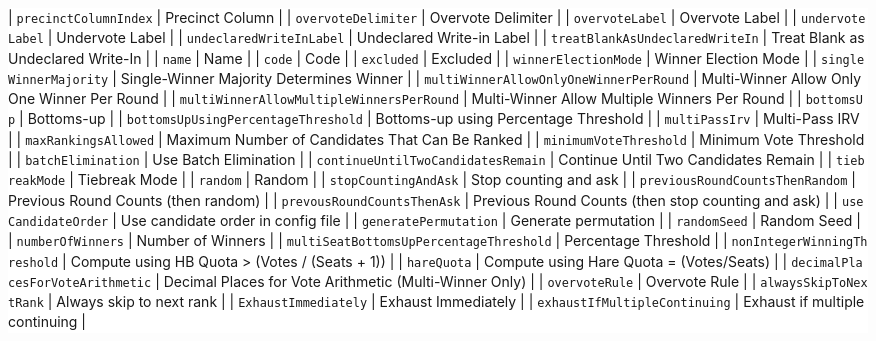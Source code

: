 | `precinctColumnIndex`                          | Precinct Column                                        |
| `overvoteDelimiter`                            | Overvote Delimiter                                     |
| `overvoteLabel`                                | Overvote Label                                         |
| `undervoteLabel`                               | Undervote Label                                        |
| `undeclaredWriteInLabel`                       | Undeclared Write-in Label                              |
| `treatBlankAsUndeclaredWriteIn`                | Treat Blank as Undeclared Write-In                     |
| `name`                                         | Name                                                   |
| `code`                                         | Code                                                   |
| `excluded`                                     | Excluded                                               |
| `winnerElectionMode`                           | Winner Election Mode                                   |
| `singleWinnerMajority`                         | Single-Winner Majority Determines Winner               |
| `multiWinnerAllowOnlyOneWinnerPerRound`        | Multi-Winner Allow Only One Winner Per Round           |
| `multiWinnerAllowMultipleWinnersPerRound`      | Multi-Winner Allow Multiple Winners Per Round          |
| `bottomsUp`                                    | Bottoms-up                                             |
| `bottomsUpUsingPercentageThreshold`            | Bottoms-up using Percentage Threshold                  |
| `multiPassIrv`                                 | Multi-Pass IRV                                         |
| `maxRankingsAllowed`                           | Maximum Number of Candidates That Can Be Ranked        |
| `minimumVoteThreshold`                         | Minimum Vote Threshold                                 |
| `batchElimination`                             | Use Batch Elimination                                  |
| `continueUntilTwoCandidatesRemain`             | Continue Until Two Candidates Remain                   |
| `tiebreakMode`                                 | Tiebreak Mode                                          |
| `random`                                       | Random                                                 |
| `stopCountingAndAsk`                           | Stop counting and ask                                  |
| `previousRoundCountsThenRandom`                | Previous Round Counts (then random)                    |
| `prevousRoundCountsThenAsk`                    | Previous Round Counts (then stop counting and ask)     |
| `useCandidateOrder`                            | Use candidate order in config file                     |
| `generatePermutation`                          | Generate permutation                                   |
| `randomSeed`                                   | Random Seed                                            |
| `numberOfWinners`                              | Number of Winners                                      |
| `multiSeatBottomsUpPercentageThreshold`        | Percentage Threshold                                   |
| `nonIntegerWinningThreshold`                   | Compute using HB Quota > (Votes / (Seats + 1))         |
| `hareQuota`                                    | Compute using Hare Quota = (Votes/Seats)               |
| `decimalPlacesForVoteArithmetic`               | Decimal Places for Vote Arithmetic (Multi-Winner Only) |
| `overvoteRule`                                 | Overvote Rule                                          |
| `alwaysSkipToNextRank`                         | Always skip to next rank                               |
| `ExhaustImmediately`                           | Exhaust Immediately                                    |
| `exhaustIfMultipleContinuing`                  | Exhaust if multiple continuing                         |